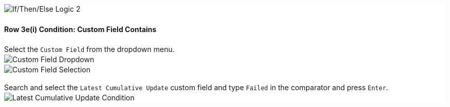 ![If/Then/Else Logic 2](..\..\..\static\img\Out-of-Date-Cumulative-Update-(Post-Reboot-Verification)\image_38.png)  

#### Row 3e(i) Condition: Custom Field Contains

Select the `Custom Field` from the dropdown menu.  
![Custom Field Dropdown](..\..\..\static\img\Out-of-Date-Cumulative-Update-(Post-Reboot-Verification)\image_39.png)  
![Custom Field Selection](..\..\..\static\img\Out-of-Date-Cumulative-Update-(Post-Reboot-Verification)\image_40.png)  

Search and select the `Latest Cumulative Update` custom field and type `Failed` in the comparator and press `Enter`.  
![Latest Cumulative Update Condition](..\..\..\static\img\Out-of-Date-Cumulative-Update-(Post-Reboot-Verification)\image_41.png)  
